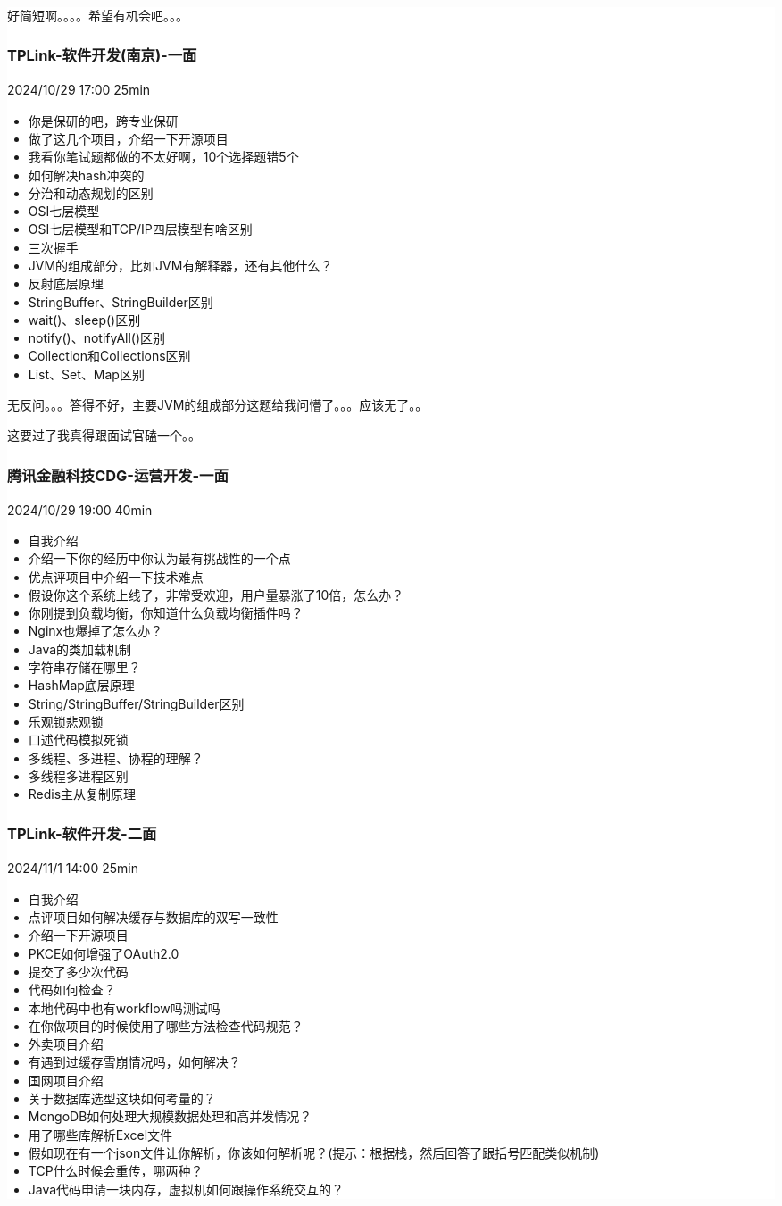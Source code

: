 好简短啊。。。。希望有机会吧。。。

### TPLink-软件开发(南京)-一面

2024/10/29 17:00 25min

- 你是保研的吧，跨专业保研
- 做了这几个项目，介绍一下开源项目
- 我看你笔试题都做的不太好啊，10个选择题错5个
- 如何解决hash冲突的
- 分治和动态规划的区别
- OSI七层模型
- OSI七层模型和TCP/IP四层模型有啥区别
- 三次握手
- JVM的组成部分，比如JVM有解释器，还有其他什么？
- 反射底层原理
- StringBuffer、StringBuilder区别
- wait()、sleep()区别
- notify()、notifyAll()区别
- Collection和Collections区别
- List、Set、Map区别

无反问。。。答得不好，主要JVM的组成部分这题给我问懵了。。。应该无了。。

这要过了我真得跟面试官磕一个。。

### 腾讯金融科技CDG-运营开发-一面

2024/10/29 19:00 40min

- 自我介绍
- 介绍一下你的经历中你认为最有挑战性的一个点
- 优点评项目中介绍一下技术难点
- 假设你这个系统上线了，非常受欢迎，用户量暴涨了10倍，怎么办？
- 你刚提到负载均衡，你知道什么负载均衡插件吗？
- Nginx也爆掉了怎么办？
- Java的类加载机制
- 字符串存储在哪里？
- HashMap底层原理
- String/StringBuffer/StringBuilder区别
- 乐观锁悲观锁
- 口述代码模拟死锁
- 多线程、多进程、协程的理解？
- 多线程多进程区别
- Redis主从复制原理

### TPLink-软件开发-二面
2024/11/1 14:00 25min

- 自我介绍
- 点评项目如何解决缓存与数据库的双写一致性
- 介绍一下开源项目
- PKCE如何增强了OAuth2.0
- 提交了多少次代码
- 代码如何检查？
- 本地代码中也有workflow吗测试吗
- 在你做项目的时候使用了哪些方法检查代码规范？
- 外卖项目介绍
- 有遇到过缓存雪崩情况吗，如何解决？
- 国网项目介绍
- 关于数据库选型这块如何考量的？
- MongoDB如何处理大规模数据处理和高并发情况？
- 用了哪些库解析Excel文件
- 假如现在有一个json文件让你解析，你该如何解析呢？(提示：根据栈，然后回答了跟括号匹配类似机制)
- TCP什么时候会重传，哪两种？
- Java代码申请一块内存，虚拟机如何跟操作系统交互的？